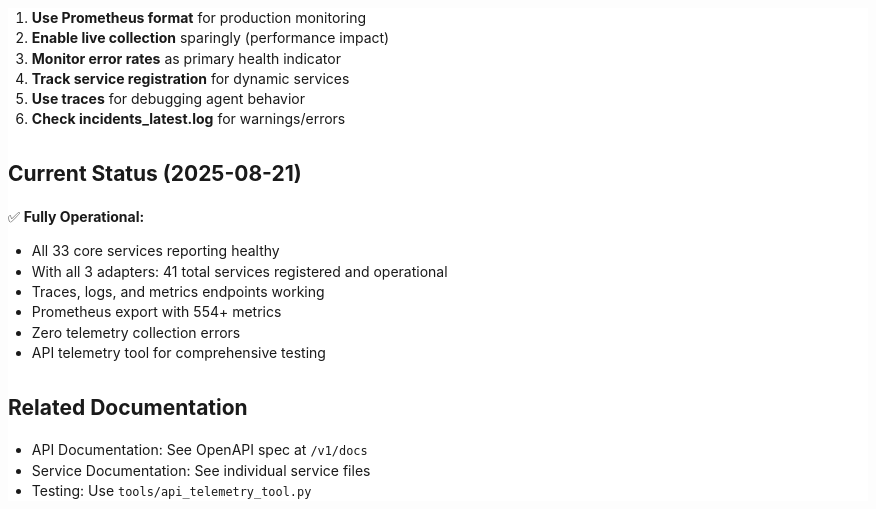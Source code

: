 1. **Use Prometheus format** for production monitoring
2. **Enable live collection** sparingly (performance impact)
3. **Monitor error rates** as primary health indicator
4. **Track service registration** for dynamic services
5. **Use traces** for debugging agent behavior
6. **Check incidents_latest.log** for warnings/errors

## Current Status (2025-08-21)

✅ **Fully Operational:**
- All 33 core services reporting healthy
- With all 3 adapters: 41 total services registered and operational
- Traces, logs, and metrics endpoints working
- Prometheus export with 554+ metrics
- Zero telemetry collection errors
- API telemetry tool for comprehensive testing

## Related Documentation

- API Documentation: See OpenAPI spec at `/v1/docs`
- Service Documentation: See individual service files
- Testing: Use `tools/api_telemetry_tool.py`
